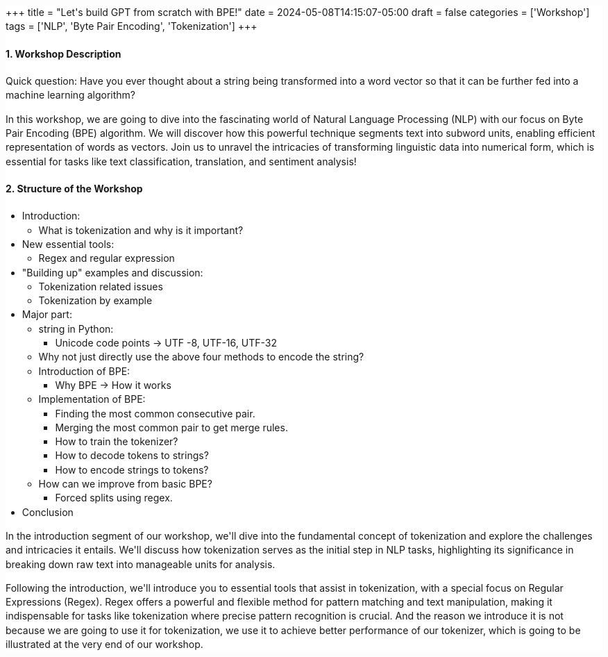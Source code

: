 +++
title = "Let's build GPT from scratch with BPE!"
date = 2024-05-08T14:15:07-05:00
draft = false
categories = ['Workshop']
tags = ['NLP', 'Byte Pair Encoding', 'Tokenization']
+++

#### 1. Workshop Description

Quick question: Have you ever thought about a string being transformed into a word vector so that it can be further fed into a machine learning algorithm?

In this workshop, we are going to dive into the fascinating world of Natural Language Processing (NLP) with our focus on Byte Pair Encoding (BPE) algorithm. We will discover how this powerful technique segments text into subword units, enabling efficient representation of words as vectors. Join us to unravel the intricacies of transforming linguistic data into numerical form, which is essential for tasks like text classification, translation, and sentiment analysis!

#### 2. Structure of the Workshop

- Introduction:
  - What is tokenization and why is it important?
- New essential tools:
  - Regex and regular expression
- "Building up" examples and discussion:
  - Tokenization related issues
  - Tokenization by example
- Major part:
  - string in Python:
    - Unicode code points -> UTF -8, UTF-16, UTF-32
  - Why not just directly use the above four methods to encode the string?
  - Introduction of BPE:
    - Why BPE -> How it works
  - Implementation of BPE:
    - Finding the most common consecutive pair.
    - Merging the most common pair to get merge rules.
    - How to train the tokenizer?
    - How to decode tokens to strings?
    - How to encode strings to tokens?
  - How can we improve from basic BPE?
    - Forced splits using regex.
- Conclusion

In the introduction segment of our workshop, we'll dive into the fundamental concept of tokenization and explore the challenges and intricacies it entails. We'll discuss how tokenization serves as the initial step in NLP tasks, highlighting its significance in breaking down raw text into manageable units for analysis.

Following the introduction, we'll introduce you to essential tools that assist in tokenization, with a special focus on Regular Expressions (Regex). Regex offers a powerful and flexible method for pattern matching and text manipulation, making it indispensable for tasks like tokenization where precise pattern recognition is crucial. And the reason we introduce it is not because we are going to use it for tokenization, we use it to achieve better performance of our tokenizer, which is going to be illustrated at the very end of our workshop.
